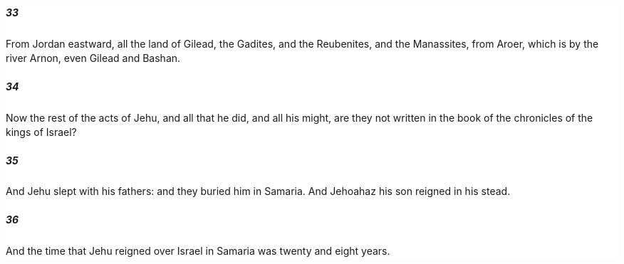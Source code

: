 ##### 33

From Jordan eastward, all the land of Gilead, the Gadites, and the Reubenites, and the Manassites, from Aroer, which is by the river Arnon, even Gilead and Bashan.

##### 34

Now the rest of the acts of Jehu, and all that he did, and all his might, are they not written in the book of the chronicles of the kings of Israel?

##### 35

And Jehu slept with his fathers: and they buried him in Samaria. And Jehoahaz his son reigned in his stead.

##### 36

And the time that Jehu reigned over Israel in Samaria was twenty and eight years.
